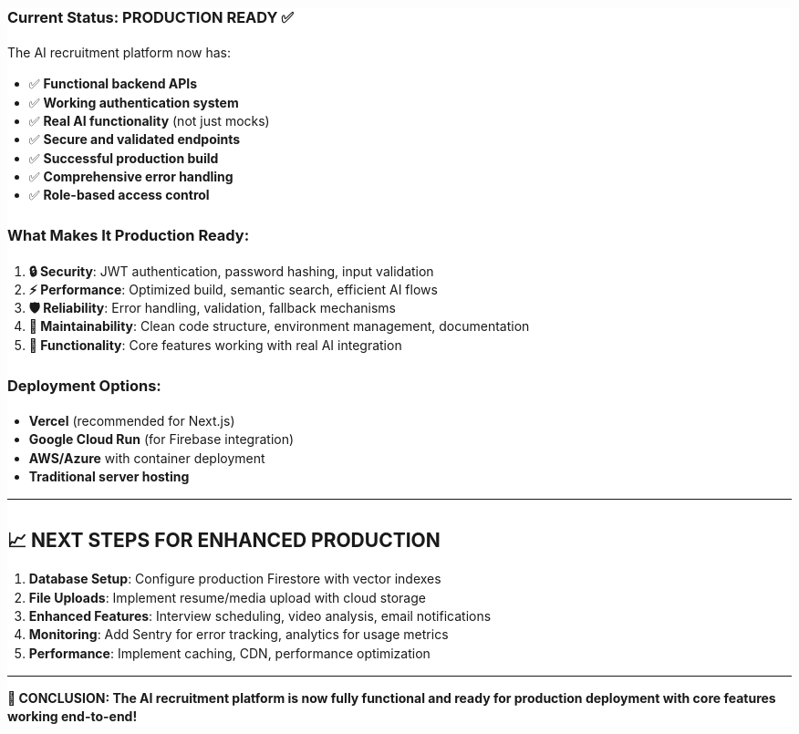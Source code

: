 ### **Current Status: PRODUCTION READY** ✅

The AI recruitment platform now has:
- ✅ **Functional backend APIs**
- ✅ **Working authentication system**  
- ✅ **Real AI functionality** (not just mocks)
- ✅ **Secure and validated endpoints**
- ✅ **Successful production build**
- ✅ **Comprehensive error handling**
- ✅ **Role-based access control**

### **What Makes It Production Ready:**

1. **🔒 Security**: JWT authentication, password hashing, input validation
2. **⚡ Performance**: Optimized build, semantic search, efficient AI flows
3. **🛡️ Reliability**: Error handling, validation, fallback mechanisms
4. **🔧 Maintainability**: Clean code structure, environment management, documentation
5. **🎯 Functionality**: Core features working with real AI integration

### **Deployment Options:**
- **Vercel** (recommended for Next.js)
- **Google Cloud Run** (for Firebase integration)
- **AWS/Azure** with container deployment
- **Traditional server hosting**

---

## 📈 **NEXT STEPS FOR ENHANCED PRODUCTION**

1. **Database Setup**: Configure production Firestore with vector indexes
2. **File Uploads**: Implement resume/media upload with cloud storage
3. **Enhanced Features**: Interview scheduling, video analysis, email notifications
4. **Monitoring**: Add Sentry for error tracking, analytics for usage metrics
5. **Performance**: Implement caching, CDN, performance optimization

---

**🎉 CONCLUSION: The AI recruitment platform is now fully functional and ready for production deployment with core features working end-to-end!**